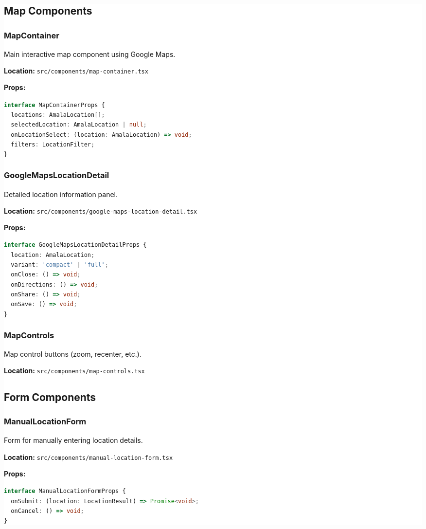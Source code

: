 ## Map Components

### MapContainer
Main interactive map component using Google Maps.

**Location:** `src/components/map-container.tsx`

**Props:**
```typescript
interface MapContainerProps {
  locations: AmalaLocation[];
  selectedLocation: AmalaLocation | null;
  onLocationSelect: (location: AmalaLocation) => void;
  filters: LocationFilter;
}
```

### GoogleMapsLocationDetail
Detailed location information panel.

**Location:** `src/components/google-maps-location-detail.tsx`

**Props:**
```typescript
interface GoogleMapsLocationDetailProps {
  location: AmalaLocation;
  variant: 'compact' | 'full';
  onClose: () => void;
  onDirections: () => void;
  onShare: () => void;
  onSave: () => void;
}
```

### MapControls
Map control buttons (zoom, recenter, etc.).

**Location:** `src/components/map-controls.tsx`

## Form Components

### ManualLocationForm
Form for manually entering location details.

**Location:** `src/components/manual-location-form.tsx`

**Props:**
```typescript
interface ManualLocationFormProps {
  onSubmit: (location: LocationResult) => Promise<void>;
  onCancel: () => void;
}
```
